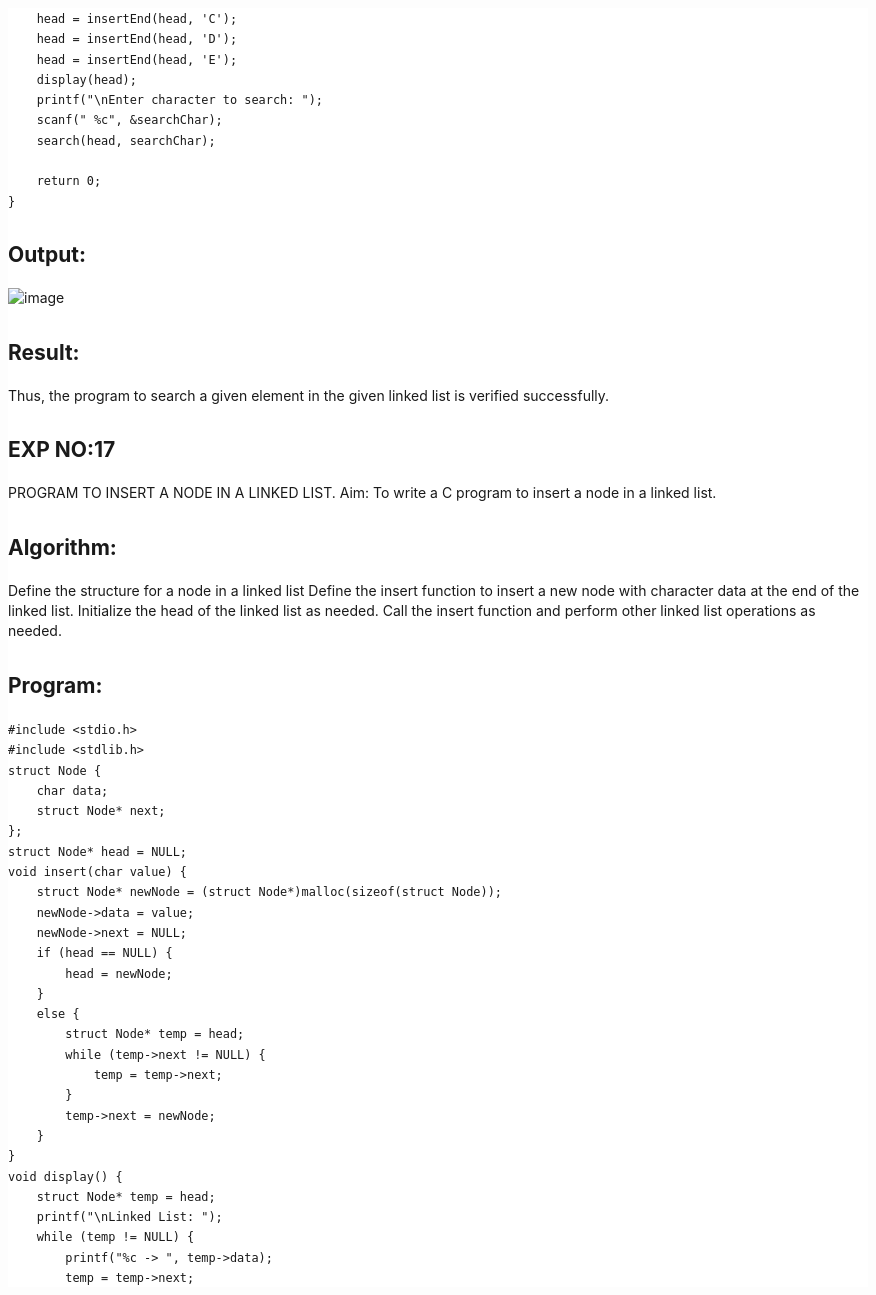 ```
    head = insertEnd(head, 'C');
    head = insertEnd(head, 'D');
    head = insertEnd(head, 'E');
    display(head);
    printf("\nEnter character to search: ");
    scanf(" %c", &searchChar);
    search(head, searchChar);

    return 0;
}

```
## Output:

![image](https://github.com/user-attachments/assets/c24f7edf-0577-4bdd-9b50-b3559cbd721f)


## Result: 
Thus, the program to search a given element in the given linked list is verified successfully.

## EXP NO:17 
PROGRAM TO INSERT A NODE IN A LINKED LIST. Aim: To write a C program to insert a node in a linked list. 
## Algorithm:

Define the structure for a node in a linked list
Define the insert function to insert a new node with character data at the end of the linked list.
Initialize the head of the linked list as needed.
Call the insert function and perform other linked list operations as needed.
## Program:

```
#include <stdio.h>
#include <stdlib.h>
struct Node {
    char data;
    struct Node* next;
};
struct Node* head = NULL;
void insert(char value) {
    struct Node* newNode = (struct Node*)malloc(sizeof(struct Node));
    newNode->data = value;
    newNode->next = NULL;
    if (head == NULL) {
        head = newNode;
    }
    else {
        struct Node* temp = head;
        while (temp->next != NULL) {
            temp = temp->next;
        }
        temp->next = newNode;
    }
}
void display() {
    struct Node* temp = head;
    printf("\nLinked List: ");
    while (temp != NULL) {
        printf("%c -> ", temp->data);
        temp = temp->next;
```